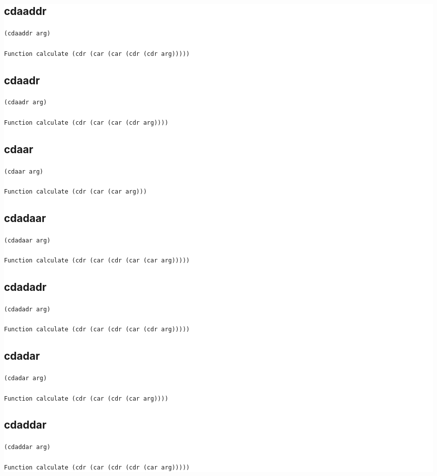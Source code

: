 ## cdaaddr
```
(cdaaddr arg)

Function calculate (cdr (car (car (cdr (cdr arg)))))
```

## cdaadr
```
(cdaadr arg)

Function calculate (cdr (car (car (cdr arg))))
```

## cdaar
```
(cdaar arg)

Function calculate (cdr (car (car arg)))
```

## cdadaar
```
(cdadaar arg)

Function calculate (cdr (car (cdr (car (car arg)))))
```

## cdadadr
```
(cdadadr arg)

Function calculate (cdr (car (cdr (car (cdr arg)))))
```

## cdadar
```
(cdadar arg)

Function calculate (cdr (car (cdr (car arg))))
```

## cdaddar
```
(cdaddar arg)

Function calculate (cdr (car (cdr (cdr (car arg)))))
```
